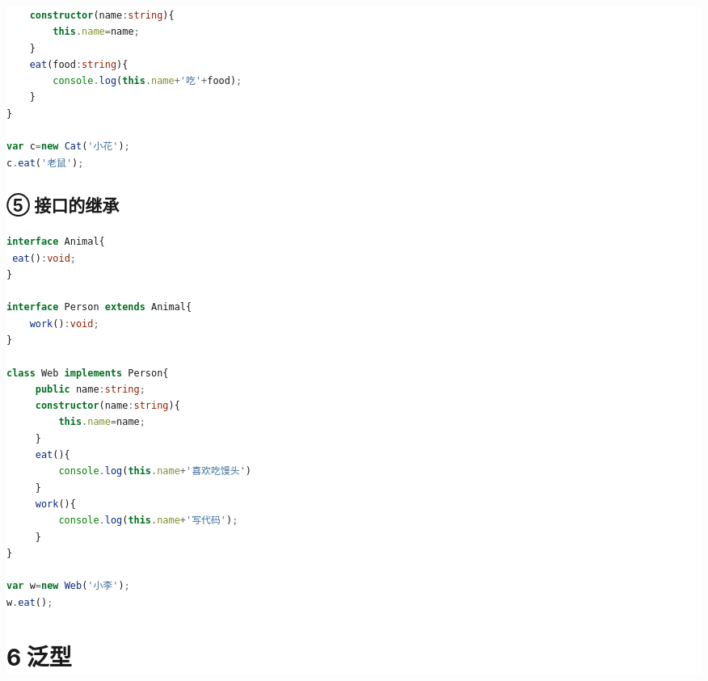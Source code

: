 ```typescript
	constructor(name:string){
		this.name=name;
	}
	eat(food:string){
		console.log(this.name+'吃'+food);
	}
}

var c=new Cat('小花');
c.eat('老鼠');

```





## ⑤ 接口的继承



```typescript
interface Animal{
 eat():void;
}

interface Person extends Animal{
 	work():void;
}

class Web implements Person{
     public name:string;
     constructor(name:string){
         this.name=name;
     }
     eat(){
         console.log(this.name+'喜欢吃馒头')
     }
     work(){
         console.log(this.name+'写代码');
     }
}

var w=new Web('小李');
w.eat();
```





# 6 泛型


